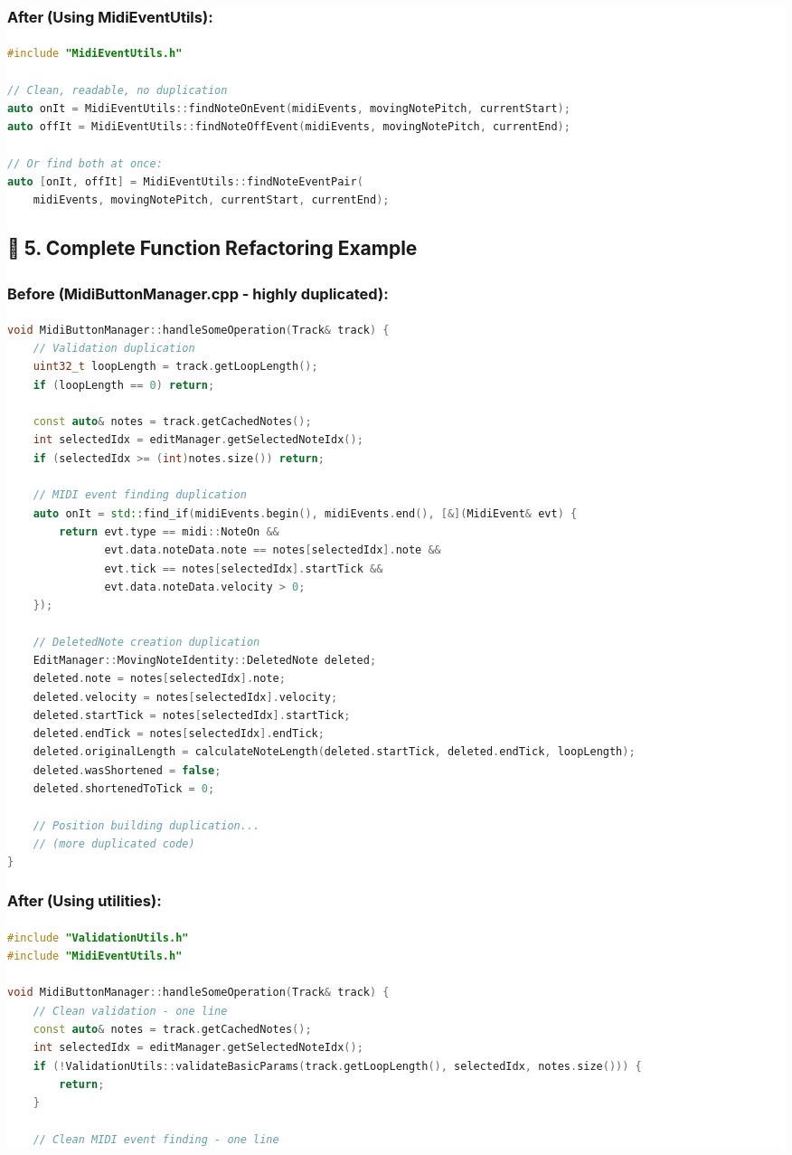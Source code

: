 ### After (Using MidiEventUtils):
```cpp
#include "MidiEventUtils.h"

// Clean, readable, no duplication
auto onIt = MidiEventUtils::findNoteOnEvent(midiEvents, movingNotePitch, currentStart);
auto offIt = MidiEventUtils::findNoteOffEvent(midiEvents, movingNotePitch, currentEnd);

// Or find both at once:
auto [onIt, offIt] = MidiEventUtils::findNoteEventPair(
    midiEvents, movingNotePitch, currentStart, currentEnd);
```

## 🔧 **5. Complete Function Refactoring Example**

### Before (MidiButtonManager.cpp - highly duplicated):
```cpp
void MidiButtonManager::handleSomeOperation(Track& track) {
    // Validation duplication
    uint32_t loopLength = track.getLoopLength();
    if (loopLength == 0) return;
    
    const auto& notes = track.getCachedNotes();
    int selectedIdx = editManager.getSelectedNoteIdx();
    if (selectedIdx >= (int)notes.size()) return;
    
    // MIDI event finding duplication  
    auto onIt = std::find_if(midiEvents.begin(), midiEvents.end(), [&](MidiEvent& evt) {
        return evt.type == midi::NoteOn &&
               evt.data.noteData.note == notes[selectedIdx].note &&
               evt.tick == notes[selectedIdx].startTick &&
               evt.data.noteData.velocity > 0;
    });
    
    // DeletedNote creation duplication
    EditManager::MovingNoteIdentity::DeletedNote deleted;
    deleted.note = notes[selectedIdx].note;
    deleted.velocity = notes[selectedIdx].velocity;
    deleted.startTick = notes[selectedIdx].startTick;
    deleted.endTick = notes[selectedIdx].endTick;
    deleted.originalLength = calculateNoteLength(deleted.startTick, deleted.endTick, loopLength);
    deleted.wasShortened = false;
    deleted.shortenedToTick = 0;
    
    // Position building duplication...
    // (more duplicated code)
}
```

### After (Using utilities):
```cpp
#include "ValidationUtils.h"
#include "MidiEventUtils.h"

void MidiButtonManager::handleSomeOperation(Track& track) {
    // Clean validation - one line
    const auto& notes = track.getCachedNotes();
    int selectedIdx = editManager.getSelectedNoteIdx();
    if (!ValidationUtils::validateBasicParams(track.getLoopLength(), selectedIdx, notes.size())) {
        return;
    }
    
    // Clean MIDI event finding - one line
```